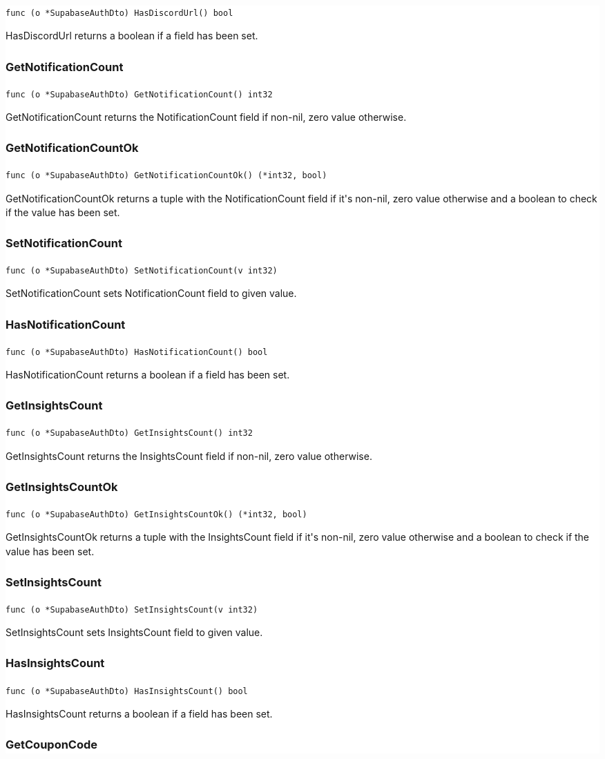 `func (o *SupabaseAuthDto) HasDiscordUrl() bool`

HasDiscordUrl returns a boolean if a field has been set.

### GetNotificationCount

`func (o *SupabaseAuthDto) GetNotificationCount() int32`

GetNotificationCount returns the NotificationCount field if non-nil, zero value otherwise.

### GetNotificationCountOk

`func (o *SupabaseAuthDto) GetNotificationCountOk() (*int32, bool)`

GetNotificationCountOk returns a tuple with the NotificationCount field if it's non-nil, zero value otherwise
and a boolean to check if the value has been set.

### SetNotificationCount

`func (o *SupabaseAuthDto) SetNotificationCount(v int32)`

SetNotificationCount sets NotificationCount field to given value.

### HasNotificationCount

`func (o *SupabaseAuthDto) HasNotificationCount() bool`

HasNotificationCount returns a boolean if a field has been set.

### GetInsightsCount

`func (o *SupabaseAuthDto) GetInsightsCount() int32`

GetInsightsCount returns the InsightsCount field if non-nil, zero value otherwise.

### GetInsightsCountOk

`func (o *SupabaseAuthDto) GetInsightsCountOk() (*int32, bool)`

GetInsightsCountOk returns a tuple with the InsightsCount field if it's non-nil, zero value otherwise
and a boolean to check if the value has been set.

### SetInsightsCount

`func (o *SupabaseAuthDto) SetInsightsCount(v int32)`

SetInsightsCount sets InsightsCount field to given value.

### HasInsightsCount

`func (o *SupabaseAuthDto) HasInsightsCount() bool`

HasInsightsCount returns a boolean if a field has been set.

### GetCouponCode
